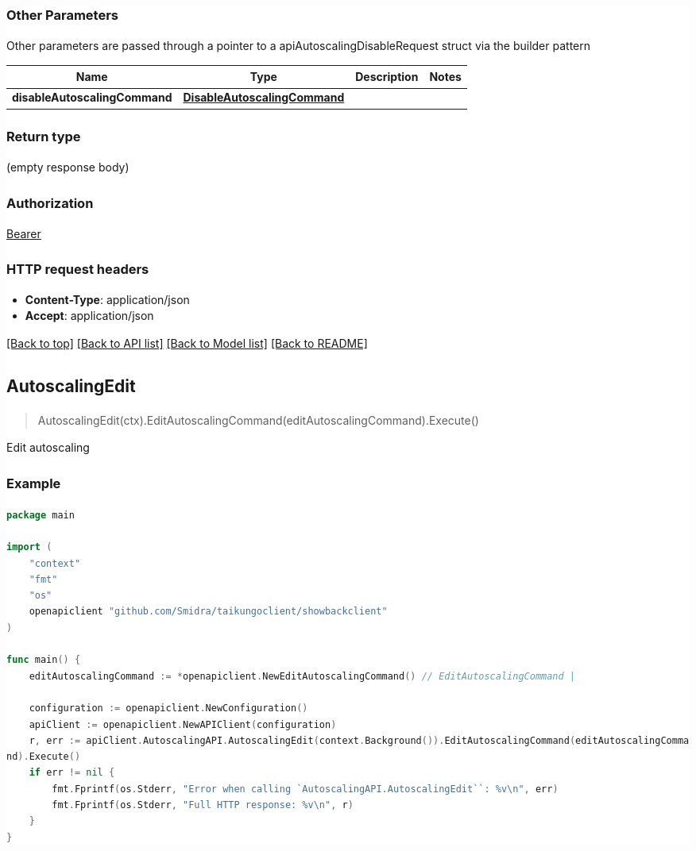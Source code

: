 

### Other Parameters

Other parameters are passed through a pointer to a apiAutoscalingDisableRequest struct via the builder pattern


Name | Type | Description  | Notes
------------- | ------------- | ------------- | -------------
 **disableAutoscalingCommand** | [**DisableAutoscalingCommand**](DisableAutoscalingCommand.md) |  | 

### Return type

 (empty response body)

### Authorization

[Bearer](../README.md#Bearer)

### HTTP request headers

- **Content-Type**: application/json
- **Accept**: application/json

[[Back to top]](#) [[Back to API list]](../README.md#documentation-for-api-endpoints)
[[Back to Model list]](../README.md#documentation-for-models)
[[Back to README]](../README.md)


## AutoscalingEdit

> AutoscalingEdit(ctx).EditAutoscalingCommand(editAutoscalingCommand).Execute()

Edit autoscaling

### Example

```go
package main

import (
    "context"
    "fmt"
    "os"
    openapiclient "github.com/Smidra/taikungoclient/showbackclient"
)

func main() {
    editAutoscalingCommand := *openapiclient.NewEditAutoscalingCommand() // EditAutoscalingCommand | 

    configuration := openapiclient.NewConfiguration()
    apiClient := openapiclient.NewAPIClient(configuration)
    r, err := apiClient.AutoscalingAPI.AutoscalingEdit(context.Background()).EditAutoscalingCommand(editAutoscalingCommand).Execute()
    if err != nil {
        fmt.Fprintf(os.Stderr, "Error when calling `AutoscalingAPI.AutoscalingEdit``: %v\n", err)
        fmt.Fprintf(os.Stderr, "Full HTTP response: %v\n", r)
    }
}
```
